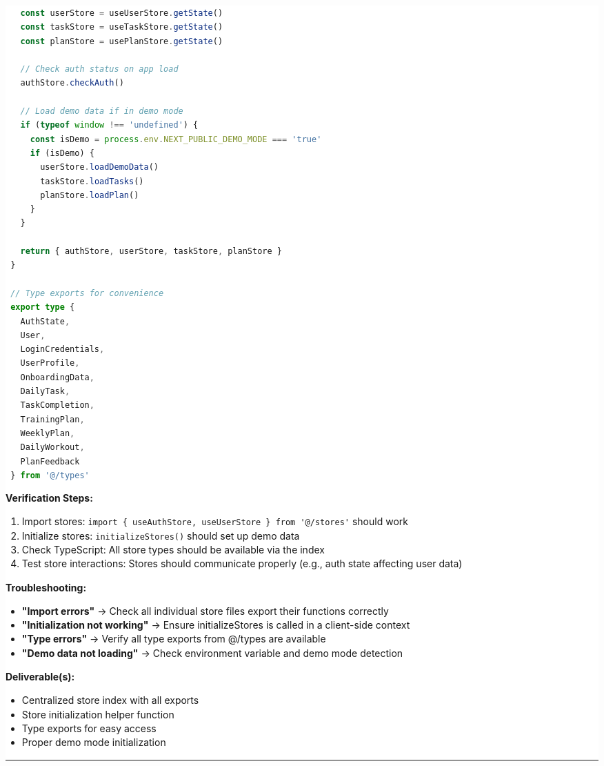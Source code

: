   ```typescript
     const userStore = useUserStore.getState()
     const taskStore = useTaskStore.getState()
     const planStore = usePlanStore.getState()

     // Check auth status on app load
     authStore.checkAuth()

     // Load demo data if in demo mode
     if (typeof window !== 'undefined') {
       const isDemo = process.env.NEXT_PUBLIC_DEMO_MODE === 'true'
       if (isDemo) {
         userStore.loadDemoData()
         taskStore.loadTasks()
         planStore.loadPlan()
       }
     }

     return { authStore, userStore, taskStore, planStore }
   }

   // Type exports for convenience
   export type { 
     AuthState, 
     User, 
     LoginCredentials,
     UserProfile,
     OnboardingData,
     DailyTask,
     TaskCompletion,
     TrainingPlan,
     WeeklyPlan,
     DailyWorkout,
     PlanFeedback
   } from '@/types'
   ```

**Verification Steps:**
1. Import stores: `import { useAuthStore, useUserStore } from '@/stores'` should work
2. Initialize stores: `initializeStores()` should set up demo data
3. Check TypeScript: All store types should be available via the index
4. Test store interactions: Stores should communicate properly (e.g., auth state affecting user data)

**Troubleshooting:**
- **"Import errors"** → Check all individual store files export their functions correctly
- **"Initialization not working"** → Ensure initializeStores is called in a client-side context
- **"Type errors"** → Verify all type exports from @/types are available
- **"Demo data not loading"** → Check environment variable and demo mode detection

**Deliverable(s):** 
- Centralized store index with all exports
- Store initialization helper function
- Type exports for easy access
- Proper demo mode initialization

---